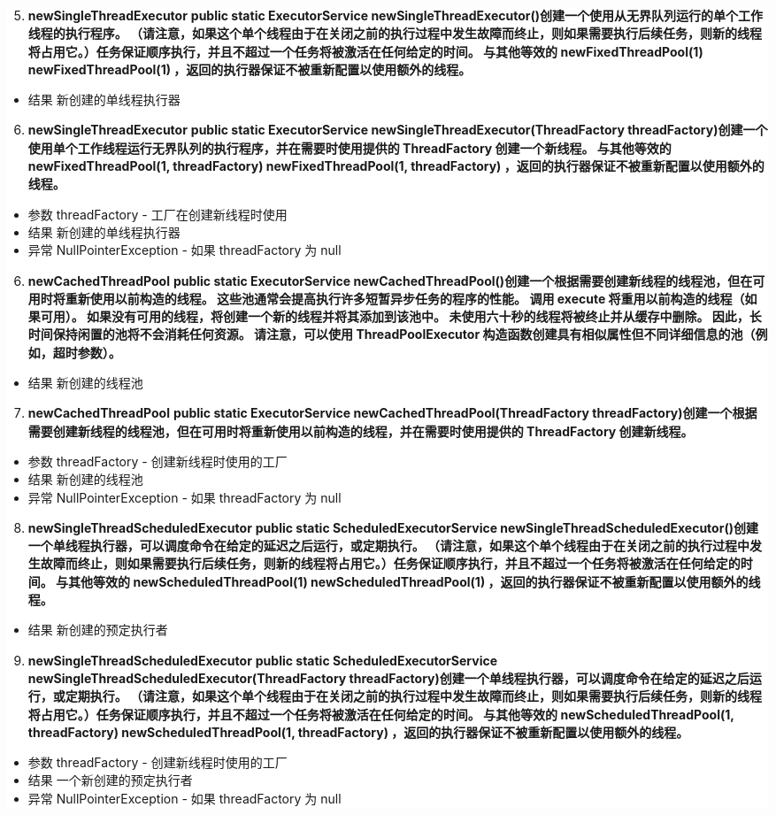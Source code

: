 5. **newSingleThreadExecutor**
   **public static ExecutorService newSingleThreadExecutor()创建一个使用从无界队列运行的单个工作线程的执行程序。 （请注意，如果这个单个线程由于在关闭之前的执行过程中发生故障而终止，则如果需要执行后续任务，则新的线程将占用它。）任务保证顺序执行，并且不超过一个任务将被激活在任何给定的时间。 与其他等效的 newFixedThreadPool(1) newFixedThreadPool(1) ，返回的执行器保证不被重新配置以使用额外的线程。**

- 结果
  新创建的单线程执行器

6. **newSingleThreadExecutor**
   **public static ExecutorService newSingleThreadExecutor(ThreadFactory threadFactory)创建一个使用单个工作线程运行无界队列的执行程序，并在需要时使用提供的 ThreadFactory 创建一个新线程。 与其他等效的 newFixedThreadPool(1, threadFactory) newFixedThreadPool(1, threadFactory) ，返回的执行器保证不被重新配置以使用额外的线程。**

- 参数
  threadFactory - 工厂在创建新线程时使用
- 结果
  新创建的单线程执行器
- 异常
  NullPointerException - 如果 threadFactory 为 null

6. **newCachedThreadPool**
   **public static ExecutorService newCachedThreadPool()创建一个根据需要创建新线程的线程池，但在可用时将重新使用以前构造的线程。 这些池通常会提高执行许多短暂异步任务的程序的性能。 调用 execute 将重用以前构造的线程（如果可用）。 如果没有可用的线程，将创建一个新的线程并将其添加到该池中。 未使用六十秒的线程将被终止并从缓存中删除。 因此，长时间保持闲置的池将不会消耗任何资源。 请注意，可以使用 ThreadPoolExecutor 构造函数创建具有相似属性但不同详细信息的池（例如，超时参数）。**

- 结果
  新创建的线程池

7. **newCachedThreadPool**
   **public static ExecutorService newCachedThreadPool(ThreadFactory threadFactory)创建一个根据需要创建新线程的线程池，但在可用时将重新使用以前构造的线程，并在需要时使用提供的 ThreadFactory 创建新线程。**

- 参数
  threadFactory - 创建新线程时使用的工厂
- 结果
  新创建的线程池
- 异常
  NullPointerException - 如果 threadFactory 为 null

8. **newSingleThreadScheduledExecutor**
   **public static ScheduledExecutorService newSingleThreadScheduledExecutor()创建一个单线程执行器，可以调度命令在给定的延迟之后运行，或定期执行。 （请注意，如果这个单个线程由于在关闭之前的执行过程中发生故障而终止，则如果需要执行后续任务，则新的线程将占用它。）任务保证顺序执行，并且不超过一个任务将被激活在任何给定的时间。 与其他等效的 newScheduledThreadPool(1) newScheduledThreadPool(1) ，返回的执行器保证不被重新配置以使用额外的线程。**

- 结果
  新创建的预定执行者

9. **newSingleThreadScheduledExecutor**
   **public static ScheduledExecutorService newSingleThreadScheduledExecutor(ThreadFactory threadFactory)创建一个单线程执行器，可以调度命令在给定的延迟之后运行，或定期执行。 （请注意，如果这个单个线程由于在关闭之前的执行过程中发生故障而终止，则如果需要执行后续任务，则新的线程将占用它。）任务保证顺序执行，并且不超过一个任务将被激活在任何给定的时间。 与其他等效的 newScheduledThreadPool(1, threadFactory) newScheduledThreadPool(1, threadFactory) ，返回的执行器保证不被重新配置以使用额外的线程。**

- 参数
  threadFactory - 创建新线程时使用的工厂
- 结果
  一个新创建的预定执行者
- 异常
  NullPointerException - 如果 threadFactory 为 null
